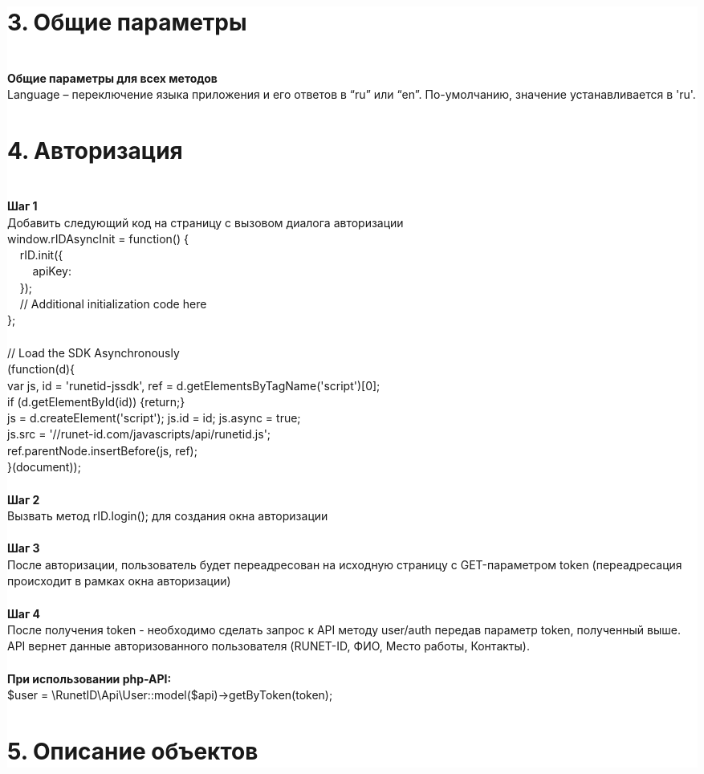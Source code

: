 # 3. Общие параметры

<aside class='notice'><br />
<b>Общие параметры для всех методов</b><br />
Language – переключение языка приложения и его ответов в “ru” или “en”. По-умолчанию, значение устанавливается в 'ru'.
</aside>

# 4. Авторизация

<aside class='notice'><br />
<b>Шаг 1</b><br />
Добавить следующий код на страницу с вызовом диалога авторизации<br />
window.rIDAsyncInit = function() {<br />
&nbsp;&nbsp;&nbsp;&nbsp;rID.init({<br />
&nbsp;&nbsp;&nbsp;&nbsp;&nbsp;&nbsp;&nbsp;&nbsp;apiKey: <key><br />
&nbsp;&nbsp;&nbsp;&nbsp;});<br />
&nbsp;&nbsp;&nbsp;&nbsp;// Additional initialization code here<br />
};<br />
<br />
// Load the SDK Asynchronously<br />
(function(d){<br />
var js, id = 'runetid-jssdk', ref = d.getElementsByTagName('script')[0];<br />
if (d.getElementById(id)) {return;}<br />
js = d.createElement('script'); js.id = id; js.async = true;<br />
js.src = '//runet-id.com/javascripts/api/runetid.js';<br />
ref.parentNode.insertBefore(js, ref);<br />
}(document));<br />
<br />
<b>Шаг 2</b><br />
Вызвать метод rID.login(); для создания окна авторизации<br />
<br />
<b>Шаг 3</b><br />
После авторизации, пользователь будет переадресован на исходную страницу с GET-параметром token (переадресация происходит в рамках окна авторизации)<br />
<br />
<b>Шаг 4</b><br />
После получения token - необходимо сделать запрос к API методу user/auth передав параметр token, полученный выше.<br />
API вернет данные авторизованного пользователя (RUNET-ID, ФИО, Место работы, Контакты).<br />
<br />
<b>При использовании php-API:</b><br />
$user = \RunetID\Api\User::model($api)->getByToken(token);<br />

</aside>


# 5. Описание объектов
